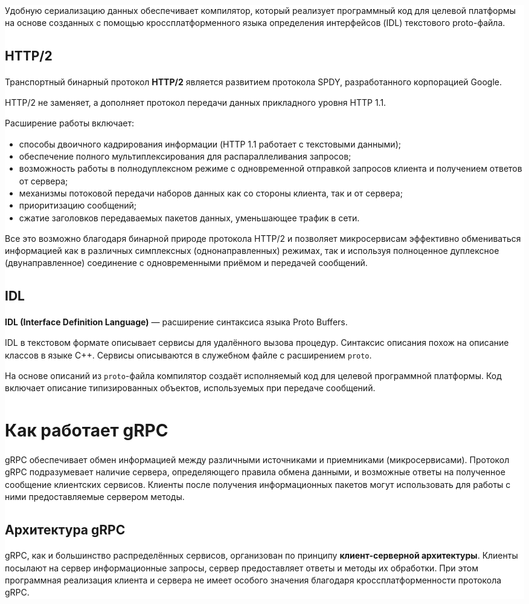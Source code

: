 Удобную сериализацию данных обеспечивает компилятор, который реализует программный код для целевой платформы на основе созданных с помощью кроссплатформенного языка определения интерфейсов (IDL) текстового proto-файла.
## HTTP/2
Транспортный бинарный протокол **HTTP/2** является развитием протокола SPDY, разработанного корпорацией Google.

HTTP/2 не заменяет, а дополняет протокол передачи данных прикладного уровня HTTP 1.1.

Расширение работы включает:
- способы двоичного кадрирования информации (HTTP 1.1 работает с текстовыми данными);
- обеспечение полного мультиплексирования для распараллеливания запросов;
- возможность работы в полнодуплексном режиме с одновременной отправкой запросов клиента и получением ответов от сервера;
- механизмы потоковой передачи наборов данных как со стороны клиента, так и от сервера;
- приоритизацию сообщений;
- сжатие заголовков передаваемых пакетов данных, уменьшающее трафик в сети.

Все это возможно благодаря бинарной природе протокола HTTP/2 и позволяет микросервисам эффективно обмениваться информацией как в различных симплексных (однонаправленных) режимах, так и используя полноценное дуплексное (двунаправленное) соединение с одновременными приёмом и передачей сообщений.
## IDL
**IDL (Interface Definition Language)** — расширение синтаксиса языка Proto Buffers.

IDL в текстовом формате описывает сервисы для удалённого вызова процедур. Синтаксис описания похож на описание классов в языке C++. Сервисы описываются в служебном файле с расширением `proto`.

На основе описаний из `proto`-файла компилятор создаёт исполняемый код для целевой программной платформы. Код включает описание типизированных объектов, используемых при передаче сообщений.
# Как работает gRPC
gRPC обеспечивает обмен информацией между различными источниками и приемниками (микросервисами). Протокол gRPC подразумевает наличие сервера, определяющего правила обмена данными, и возможные ответы на полученное сообщение клиентских сервисов. Клиенты после получения информационных пакетов могут использовать для работы с ними предоставляемые сервером методы.
## Архитектура gRPC
gRPC, как и большинство распределённых сервисов, организован по принципу **клиент-серверной архитектуры**. Клиенты посылают на сервер информационные запросы, сервер предоставляет ответы и методы их обработки. При этом программная реализация клиента и сервера не имеет особого значения благодаря кроссплатформенности протокола gRPC.